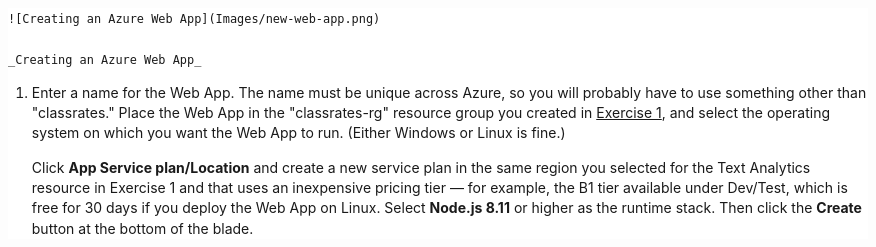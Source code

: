     ![Creating an Azure Web App](Images/new-web-app.png)

    _Creating an Azure Web App_

1. Enter a name for the Web App. The name must be unique across Azure, so you will probably have to use something other than "classrates." Place the Web App in the "classrates-rg" resource group you created in [Exercise 1](#Exercise1), and select the operating system on which you want the Web App to run. (Either Windows or Linux is fine.)

	Click **App Service plan/Location** and create a new service plan in the same region you selected for the Text Analytics resource in Exercise 1 and that uses an inexpensive pricing tier — for example, the B1 tier available under Dev/Test, which is free for 30 days if you deploy the Web App on Linux. Select **Node.js 8.11** or higher as the runtime stack. Then click the **Create** button at the bottom of the blade.
